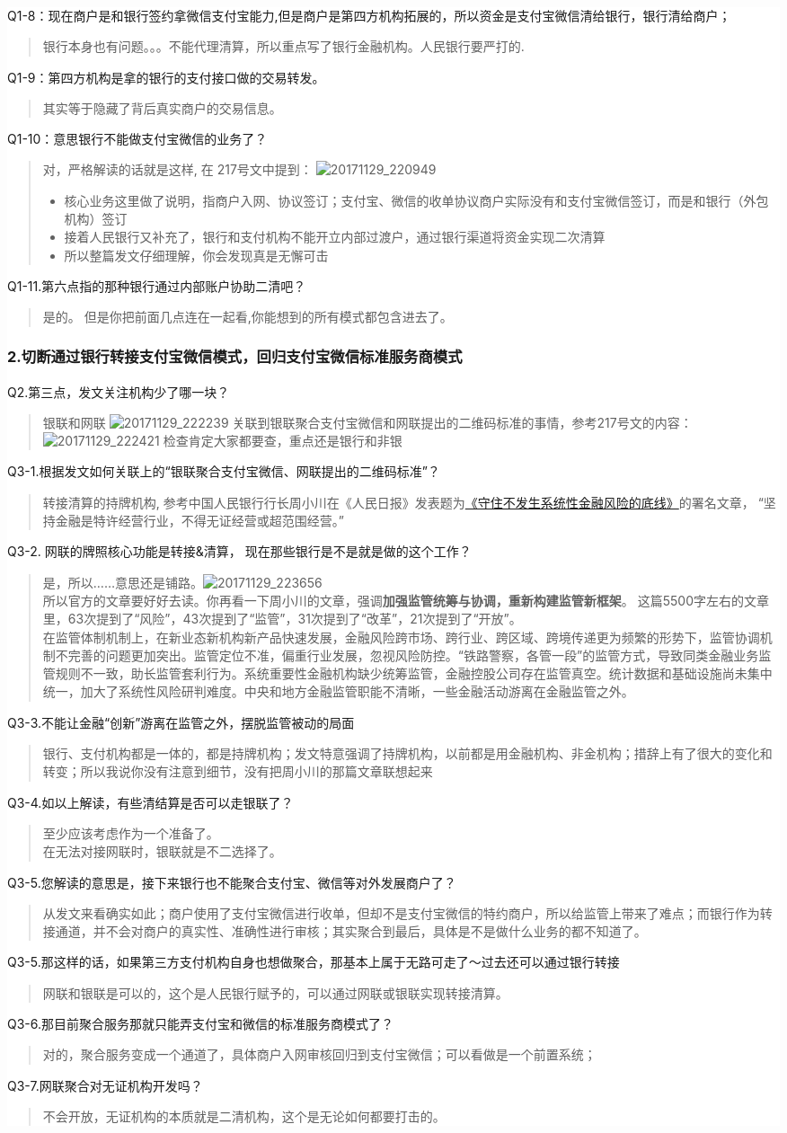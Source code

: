 Q1-8：现在商户是和银行签约拿微信支付宝能力,但是商户是第四方机构拓展的，所以资金是支付宝微信清给银行，银行清给商户；
> 银行本身也有问题。。。不能代理清算，所以重点写了银行金融机构。人民银行要严打的. 
 
Q1-9：第四方机构是拿的银行的支付接口做的交易转发。  
> 其实等于隐藏了背后真实商户的交易信息。
 
Q1-10：意思银行不能做支付宝微信的业务了？
> 对，严格解读的话就是这样, 在 217号文中提到： 
> ![20171129_220949](http://static.cocolian.cn/img/2017/20171129_220949.png)
>-  核心业务这里做了说明，指商户入网、协议签订；支付宝、微信的收单协议商户实际没有和支付宝微信签订，而是和银行（外包机构）签订  
>-  接着人民银行又补充了，银行和支付机构不能开立内部过渡户，通过银行渠道将资金实现二次清算 
>- 所以整篇发文仔细理解，你会发现真是无懈可击

Q1-11.第六点指的那种银行通过内部账户协助二清吧？
> 是的。 但是你把前面几点连在一起看,你能想到的所有模式都包含进去了。

### 2.切断通过银行转接支付宝微信模式，回归支付宝微信标准服务商模式

Q2.第三点，发文关注机构少了哪一块？

> 银联和网联
> ![20171129_222239](http://static.cocolian.cn/img/2017/20171129_222239.png)
>  关联到银联聚合支付宝微信和网联提出的二维码标准的事情，参考217号文的内容： 
> ![20171129_222421](http://static.cocolian.cn/img/2017/20171129_222421.png)
> 检查肯定大家都要查，重点还是银行和非银
 
Q3-1.根据发文如何关联上的“银联聚合支付宝微信、网联提出的二维码标准”？
> 转接清算的持牌机构, 参考中国人民银行行长周小川在《人民日报》发表题为[《守住不发生系统性金融风险的底线》](http://cpc.people.com.cn/n1/2017/1122/c64094-29660265.html)的署名文章， “坚持金融是特许经营行业，不得无证经营或超范围经营。”

 
Q3-2. 网联的牌照核心功能是转接&清算， 现在那些银行是不是就是做的这个工作？
> 是，所以……意思还是铺路。![20171129_223656](http://static.cocolian.cn/img/2017/20171129_223656.png)  
> 所以官方的文章要好好去读。你再看一下周小川的文章，强调**加强监管统筹与协调，重新构建监管新框架**。 
> 这篇5500字左右的文章里，63次提到了“风险”，43次提到了“监管”，31次提到了“改革”，21次提到了“开放”。  
> 在监管体制机制上，在新业态新机构新产品快速发展，金融风险跨市场、跨行业、跨区域、跨境传递更为频繁的形势下，监管协调机制不完善的问题更加突出。监管定位不准，偏重行业发展，忽视风险防控。“铁路警察，各管一段”的监管方式，导致同类金融业务监管规则不一致，助长监管套利行为。系统重要性金融机构缺少统筹监管，金融控股公司存在监管真空。统计数据和基础设施尚未集中统一，加大了系统性风险研判难度。中央和地方金融监管职能不清晰，一些金融活动游离在金融监管之外。

Q3-3.不能让金融“创新”游离在监管之外，摆脱监管被动的局面  
> 银行、支付机构都是一体的，都是持牌机构；发文特意强调了持牌机构，以前都是用金融机构、非金机构；措辞上有了很大的变化和转变；所以我说你没有注意到细节，没有把周小川的那篇文章联想起来

Q3-4.如以上解读，有些清结算是否可以走银联了？  
> 至少应该考虑作为一个准备了。   
> 在无法对接网联时，银联就是不二选择了。  

Q3-5.您解读的意思是，接下来银行也不能聚合支付宝、微信等对外发展商户了？  
> 从发文来看确实如此；商户使用了支付宝微信进行收单，但却不是支付宝微信的特约商户，所以给监管上带来了难点；而银行作为转接通道，并不会对商户的真实性、准确性进行审核；其实聚合到最后，具体是不是做什么业务的都不知道了。  

Q3-5.那这样的话，如果第三方支付机构自身也想做聚合，那基本上属于无路可走了～过去还可以通过银行转接
> 网联和银联是可以的，这个是人民银行赋予的，可以通过网联或银联实现转接清算。  

Q3-6.那目前聚合服务那就只能弄支付宝和微信的标准服务商模式了？
> 对的，聚合服务变成一个通道了，具体商户入网审核回归到支付宝微信；可以看做是一个前置系统；

Q3-7.网联聚合对无证机构开发吗？  
> 不会开放，无证机构的本质就是二清机构，这个是无论如何都要打击的。 
